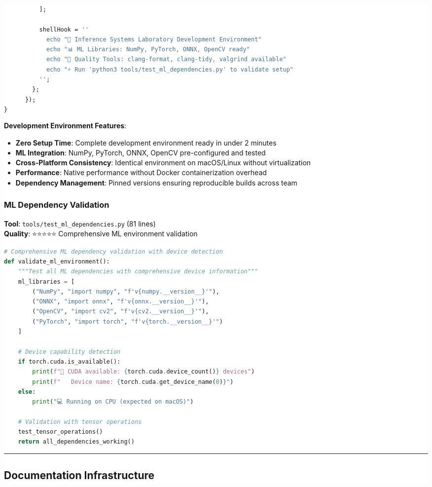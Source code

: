 ```nix
          ];
          
          shellHook = ''
            echo "🚀 Inference Systems Laboratory Development Environment"
            echo "📊 ML Libraries: NumPy, PyTorch, ONNX, OpenCV ready"
            echo "🔧 Quality Tools: clang-format, clang-tidy, valgrind available"
            echo "⚡ Run 'python3 tools/test_ml_dependencies.py' to validate setup"
          '';
        };
      });
}
```

**Development Environment Features**:
- **Zero Setup Time**: Complete development environment ready in under 2 minutes
- **ML Integration**: NumPy, PyTorch, ONNX, OpenCV pre-configured and tested
- **Cross-Platform Consistency**: Identical environment on macOS/Linux without virtualization
- **Performance**: Native performance without Docker containerization overhead
- **Dependency Management**: Pinned versions ensuring reproducible builds across team

### ML Dependency Validation

**Tool**: `tools/test_ml_dependencies.py` (81 lines)  
**Quality**: ⭐⭐⭐⭐⭐ Comprehensive ML environment validation

```python
# Comprehensive ML dependency validation with device detection
def validate_ml_environment():
    """Test all ML dependencies with comprehensive device information"""
    ml_libraries = [
        ("NumPy", "import numpy", "f'v{numpy.__version__}'"),
        ("ONNX", "import onnx", "f'v{onnx.__version__}'"), 
        ("OpenCV", "import cv2", "f'v{cv2.__version__}'"),
        ("PyTorch", "import torch", "f'v{torch.__version__}'")
    ]
    
    # Device capability detection
    if torch.cuda.is_available():
        print(f"🚀 CUDA available: {torch.cuda.device_count()} devices")
        print(f"   Device name: {torch.cuda.get_device_name(0)}")
    else:
        print("💻 Running on CPU (expected on macOS)")
    
    # Validation with tensor operations
    test_tensor_operations()
    return all_dependencies_working()
```

---

## Documentation Infrastructure
